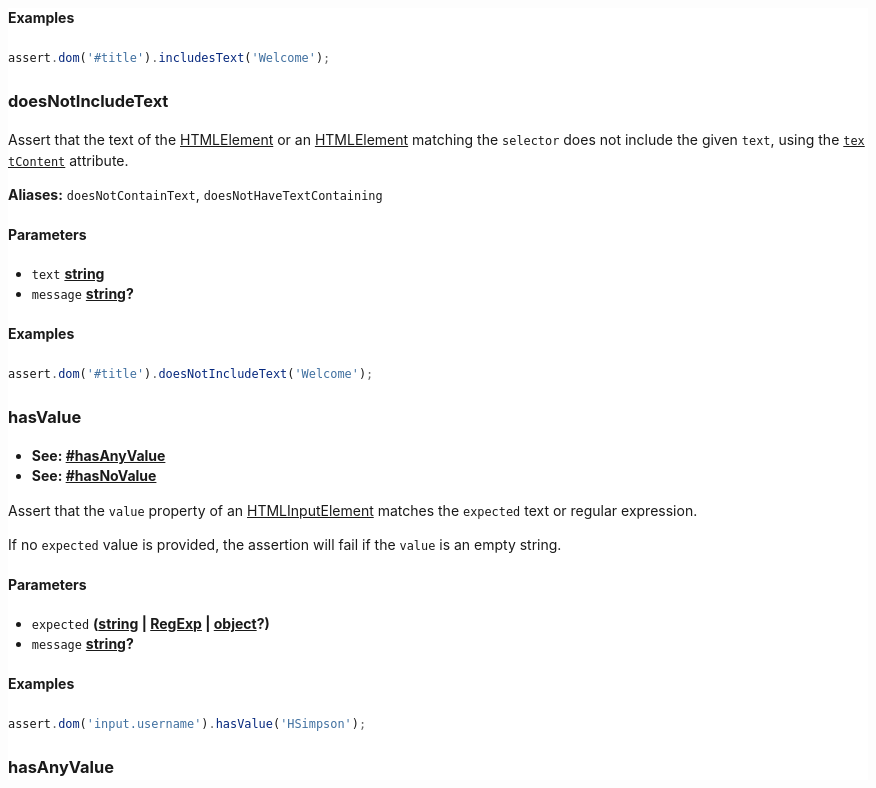 #### Examples

```javascript
assert.dom('#title').includesText('Welcome');
```

### doesNotIncludeText

Assert that the text of the [HTMLElement](https://developer.mozilla.org/docs/Web/HTML/Element) or an [HTMLElement](https://developer.mozilla.org/docs/Web/HTML/Element)
matching the `selector` does not include the given `text`, using the
[`textContent`](https://developer.mozilla.org/en-US/docs/Web/API/Node/textContent)
attribute.

**Aliases:** `doesNotContainText`, `doesNotHaveTextContaining`

#### Parameters

-   `text` **[string](https://developer.mozilla.org/docs/Web/JavaScript/Reference/Global_Objects/String)** 
-   `message` **[string](https://developer.mozilla.org/docs/Web/JavaScript/Reference/Global_Objects/String)?** 

#### Examples

```javascript
assert.dom('#title').doesNotIncludeText('Welcome');
```

### hasValue

-   **See: [#hasAnyValue](#hasAnyValue)**
-   **See: [#hasNoValue](#hasNoValue)**

Assert that the `value` property of an [HTMLInputElement](https://developer.mozilla.org/docs/Web/API/HTMLInputElement) matches
the `expected` text or regular expression.

If no `expected` value is provided, the assertion will fail if the
`value` is an empty string.

#### Parameters

-   `expected` **([string](https://developer.mozilla.org/docs/Web/JavaScript/Reference/Global_Objects/String) \| [RegExp](https://developer.mozilla.org/docs/Web/JavaScript/Reference/Global_Objects/RegExp) \| [object](https://developer.mozilla.org/docs/Web/JavaScript/Reference/Global_Objects/Object)?)** 
-   `message` **[string](https://developer.mozilla.org/docs/Web/JavaScript/Reference/Global_Objects/String)?** 

#### Examples

```javascript
assert.dom('input.username').hasValue('HSimpson');
```

### hasAnyValue
